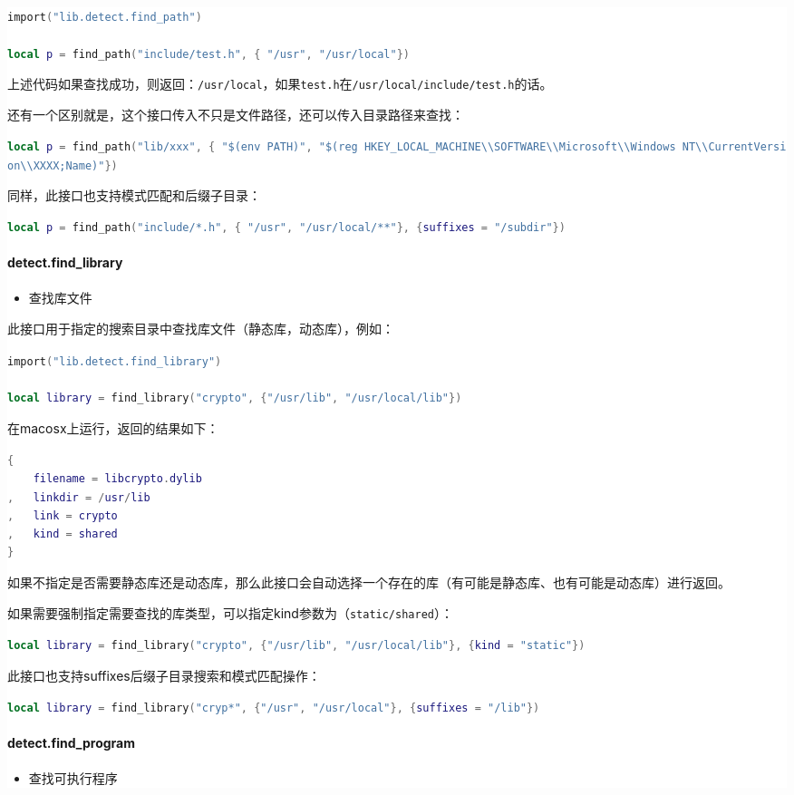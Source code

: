 ```lua
import("lib.detect.find_path")

local p = find_path("include/test.h", { "/usr", "/usr/local"})
```

上述代码如果查找成功，则返回：`/usr/local`，如果`test.h`在`/usr/local/include/test.h`的话。

还有一个区别就是，这个接口传入不只是文件路径，还可以传入目录路径来查找：

```lua
local p = find_path("lib/xxx", { "$(env PATH)", "$(reg HKEY_LOCAL_MACHINE\\SOFTWARE\\Microsoft\\Windows NT\\CurrentVersion\\XXXX;Name)"})
```

同样，此接口也支持模式匹配和后缀子目录：

```lua
local p = find_path("include/*.h", { "/usr", "/usr/local/**"}, {suffixes = "/subdir"})
```

#### detect.find_library

- 查找库文件

此接口用于指定的搜索目录中查找库文件（静态库，动态库），例如：

```lua
import("lib.detect.find_library")

local library = find_library("crypto", {"/usr/lib", "/usr/local/lib"})
```

在macosx上运行，返回的结果如下：

```lua
{
    filename = libcrypto.dylib
,   linkdir = /usr/lib
,   link = crypto
,   kind = shared
}
```

如果不指定是否需要静态库还是动态库，那么此接口会自动选择一个存在的库（有可能是静态库、也有可能是动态库）进行返回。

如果需要强制指定需要查找的库类型，可以指定kind参数为（`static/shared`）：

```lua
local library = find_library("crypto", {"/usr/lib", "/usr/local/lib"}, {kind = "static"})
```

此接口也支持suffixes后缀子目录搜索和模式匹配操作：

```lua
local library = find_library("cryp*", {"/usr", "/usr/local"}, {suffixes = "/lib"})
```

#### detect.find_program

- 查找可执行程序
